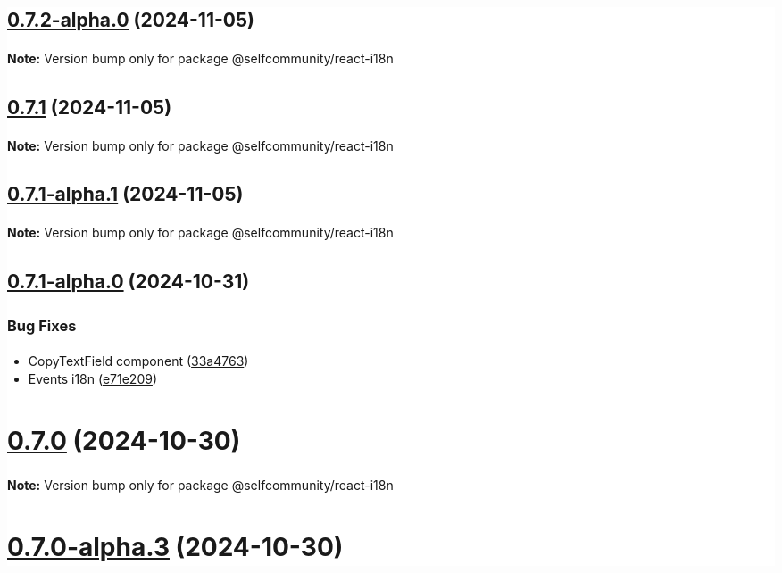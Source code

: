 
## [0.7.2-alpha.0](https://github.com/selfcommunity/community-js/compare/@selfcommunity/react-i18n@0.7.1...@selfcommunity/react-i18n@0.7.2-alpha.0) (2024-11-05)

**Note:** Version bump only for package @selfcommunity/react-i18n





## [0.7.1](https://github.com/selfcommunity/community-js/compare/@selfcommunity/react-i18n@0.7.1-alpha.1...@selfcommunity/react-i18n@0.7.1) (2024-11-05)

**Note:** Version bump only for package @selfcommunity/react-i18n





## [0.7.1-alpha.1](https://github.com/selfcommunity/community-js/compare/@selfcommunity/react-i18n@0.7.1-alpha.0...@selfcommunity/react-i18n@0.7.1-alpha.1) (2024-11-05)

**Note:** Version bump only for package @selfcommunity/react-i18n





## [0.7.1-alpha.0](https://github.com/selfcommunity/community-js/compare/@selfcommunity/react-i18n@0.7.0...@selfcommunity/react-i18n@0.7.1-alpha.0) (2024-10-31)


### Bug Fixes

* CopyTextField component ([33a4763](https://github.com/selfcommunity/community-js/commit/33a4763aeb59c99f644126c97cb4f724bb6bbecc))
* Events i18n ([e71e209](https://github.com/selfcommunity/community-js/commit/e71e2090aa95663d71fda4944fda9dbacf9a4ffa))





# [0.7.0](https://github.com/selfcommunity/community-js/compare/@selfcommunity/react-i18n@0.7.0-alpha.3...@selfcommunity/react-i18n@0.7.0) (2024-10-30)

**Note:** Version bump only for package @selfcommunity/react-i18n





# [0.7.0-alpha.3](https://github.com/selfcommunity/community-js/compare/@selfcommunity/react-i18n@0.7.0-alpha.2...@selfcommunity/react-i18n@0.7.0-alpha.3) (2024-10-30)
